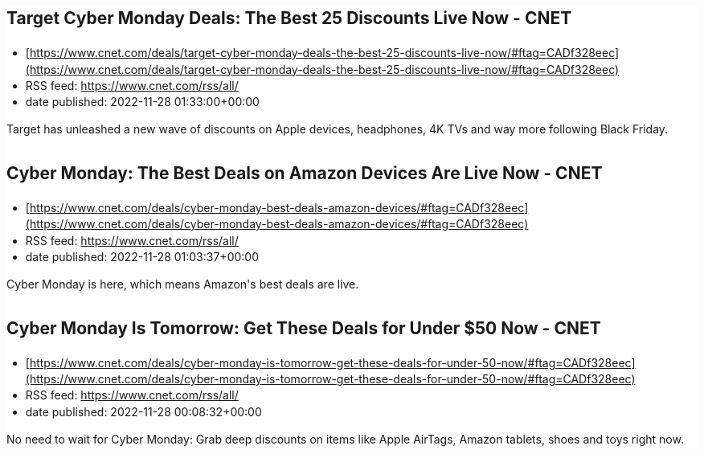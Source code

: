 ## Target Cyber Monday Deals: The Best 25 Discounts Live Now     - CNET
 - [https://www.cnet.com/deals/target-cyber-monday-deals-the-best-25-discounts-live-now/#ftag=CADf328eec](https://www.cnet.com/deals/target-cyber-monday-deals-the-best-25-discounts-live-now/#ftag=CADf328eec)
 - RSS feed: https://www.cnet.com/rss/all/
 - date published: 2022-11-28 01:33:00+00:00

Target has unleashed a new wave of discounts on Apple devices, headphones, 4K TVs and way more following Black Friday.

## Cyber Monday: The Best Deals on Amazon Devices Are Live Now     - CNET
 - [https://www.cnet.com/deals/cyber-monday-best-deals-amazon-devices/#ftag=CADf328eec](https://www.cnet.com/deals/cyber-monday-best-deals-amazon-devices/#ftag=CADf328eec)
 - RSS feed: https://www.cnet.com/rss/all/
 - date published: 2022-11-28 01:03:37+00:00

Cyber Monday is here, which means Amazon's best deals are live.

## Cyber Monday Is Tomorrow: Get These Deals for Under $50 Now     - CNET
 - [https://www.cnet.com/deals/cyber-monday-is-tomorrow-get-these-deals-for-under-50-now/#ftag=CADf328eec](https://www.cnet.com/deals/cyber-monday-is-tomorrow-get-these-deals-for-under-50-now/#ftag=CADf328eec)
 - RSS feed: https://www.cnet.com/rss/all/
 - date published: 2022-11-28 00:08:32+00:00

No need to wait for Cyber Monday: Grab deep discounts on items like Apple AirTags, Amazon tablets, shoes and toys right now.

